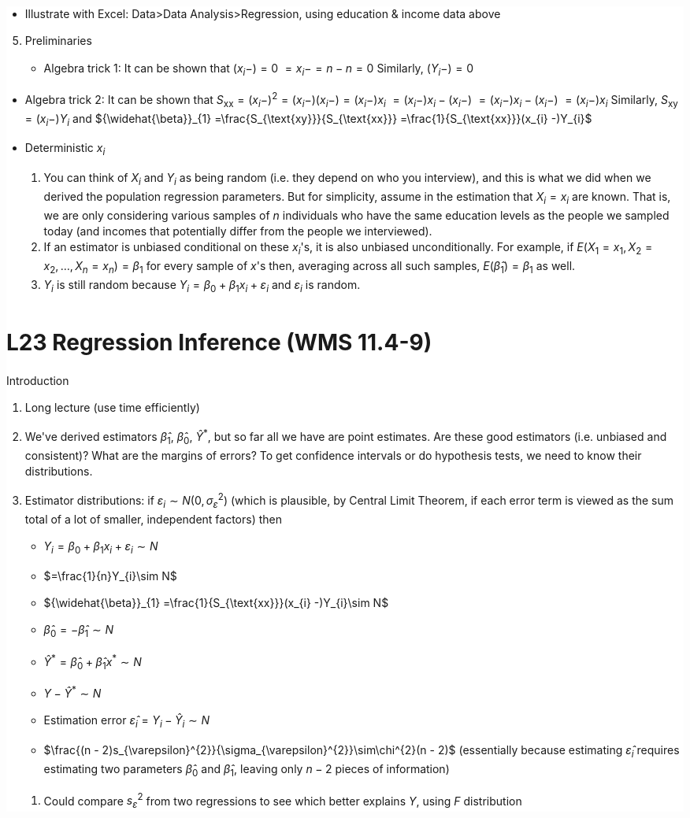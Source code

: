 -  Illustrate with Excel: Data\>Data Analysis\>Regression, using education & income data above


5.  Preliminaries

    -  Algebra trick 1: It can be shown that $(x_{i} -) = 0$
 $= x_{i} - = n - n = 0$ Similarly, $(Y_{i} -) = 0$

-  Algebra trick 2: It can be shown that
 $S_{\text{xx}} =(x_{i} -)^{2} =(x_{i} -)(x_{i} -) =(x_{i} -)x_{i}$ $=(x_{i} -)x_{i} -(x_{i} -)$ $=(x_{i} -)x_{i} -(x_{i} -)$ $=(x_{i} -)x_{i}$ Similarly, $S_{\text{xy}} =(x_{i} -)Y_{i}$ and ${\widehat{\beta}}_{1} =\frac{S_{\text{xy}}}{S_{\text{xx}}} =\frac{1}{S_{\text{xx}}}(x_{i} -)Y_{i}$

-  Deterministic $x_{i}$
	1.  You can think of $X_{i}$ and $Y_{i}$ as being random (i.e. they depend on who you interview), and this is what we did when we derived the population regression parameters. But for simplicity, assume in the estimation that $X_{i} = x_{i}$ are known. That is, we are only considering various samples of $n$ individuals who have the same education levels as the people we sampled today (and incomes that potentially differ from the people we interviewed).
	2. If an estimator is unbiased conditional on these $x_{i}$'s, it is also unbiased unconditionally. For example, if $E(X_{1} = x_{1},X_{2} = x_{2},\ldots,X_{n} = x_{n}) =\beta_{1}$ for every sample of $x$'s then, averaging across all such samples, $E({\widehat{\beta}}_{1}) =\beta_{1}$ as well.
	3. $Y_{i}$ is still random because $Y_{i} =\beta_{0} +\beta_{1}x_{i} +\varepsilon_{i}$ and $\varepsilon_{i}$ is random.

# L23 Regression Inference (WMS 11.4-9)

Introduction

1.  Long lecture (use time efficiently)

2.  We've derived estimators ${\widehat{\beta}}_{1}$, ${\widehat{\beta}}_{0}$, ${\widehat{Y}}^{*}$, but so far all we have are point estimates. Are these good estimators (i.e. unbiased and consistent)? What are the margins of errors? To get confidence intervals or do hypothesis tests, we need to know their distributions.

3.  Estimator distributions: if $\varepsilon_{i}\sim N(0,\sigma_{\varepsilon}^{2})$ (which is plausible, by Central Limit Theorem, if each error term is viewed as the sum total of a lot of smaller, independent factors) then

    -  $Y_{i} =\beta_{0} +\beta_{1}x_{i} +\varepsilon_{i}\sim N$

    -  $=\frac{1}{n}Y_{i}\sim N$

    -  ${\widehat{\beta}}_{1} =\frac{1}{S_{\text{xx}}}(x_{i} -)Y_{i}\sim N$

    -  ${\widehat{\beta}}_{0} = - {\widehat{\beta}}_{1}\sim N$

    -  ${\widehat{Y}}^{*} = {\widehat{\beta}}_{0} + {\widehat{\beta}}_{1}x^{*}\sim N$

    -  $Y - {\widehat{Y}}^{*}\sim N$

    -  Estimation error ${\widehat{\varepsilon}}_{i} = Y_{i} - {\widehat{Y}}_{i}\sim N$

    -  $\frac{(n - 2)s_{\varepsilon}^{2}}{\sigma_{\varepsilon}^{2}}\sim\chi^{2}(n - 2)$ (essentially because estimating ${\widehat{\varepsilon}}_{i}$ requires estimating two parameters ${\widehat{\beta}}_{0}$ and ${\widehat{\beta}}_{1}$, leaving only $n - 2$ pieces of information)
	1.  Could compare $s_{\varepsilon}^{2}$ from two regressions to see which better explains $Y$, using $F$ distribution
